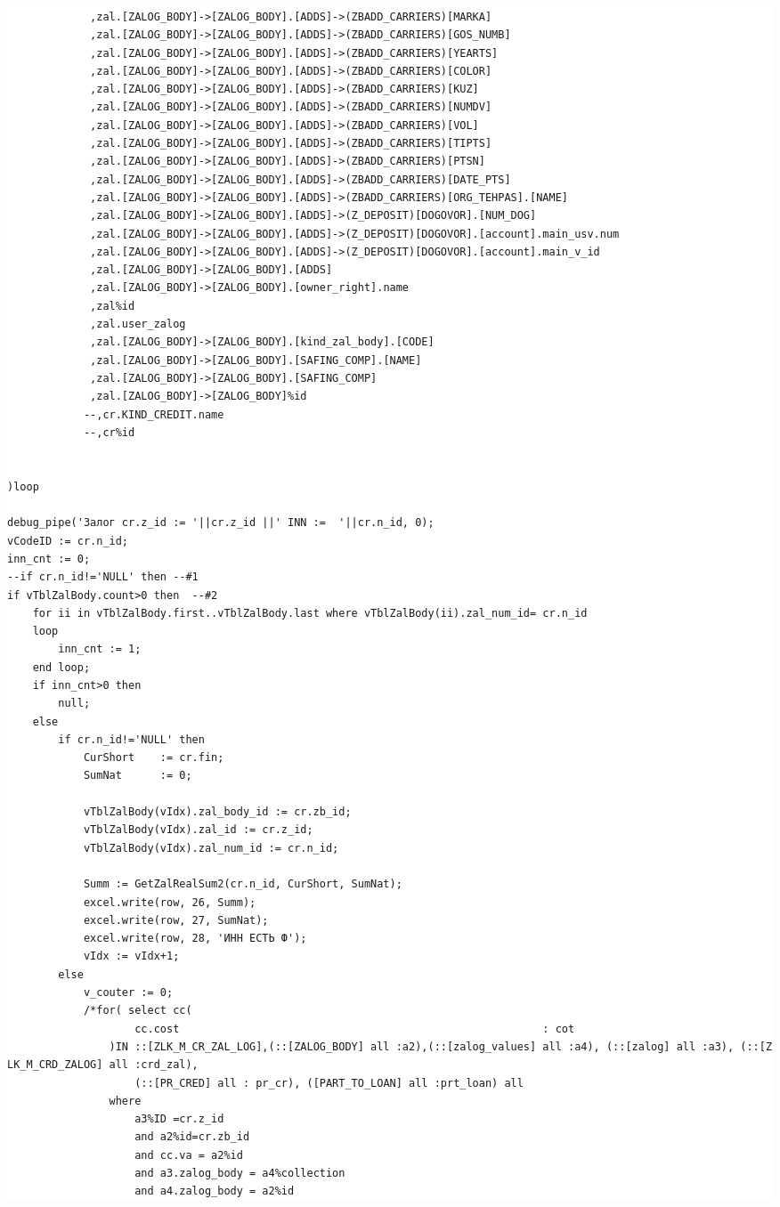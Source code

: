 			     ,zal.[ZALOG_BODY]->[ZALOG_BODY].[ADDS]->(ZBADD_CARRIERS)[MARKA]
			     ,zal.[ZALOG_BODY]->[ZALOG_BODY].[ADDS]->(ZBADD_CARRIERS)[GOS_NUMB]
			     ,zal.[ZALOG_BODY]->[ZALOG_BODY].[ADDS]->(ZBADD_CARRIERS)[YEARTS]
			     ,zal.[ZALOG_BODY]->[ZALOG_BODY].[ADDS]->(ZBADD_CARRIERS)[COLOR]
			     ,zal.[ZALOG_BODY]->[ZALOG_BODY].[ADDS]->(ZBADD_CARRIERS)[KUZ]
			     ,zal.[ZALOG_BODY]->[ZALOG_BODY].[ADDS]->(ZBADD_CARRIERS)[NUMDV]
			     ,zal.[ZALOG_BODY]->[ZALOG_BODY].[ADDS]->(ZBADD_CARRIERS)[VOL]
			     ,zal.[ZALOG_BODY]->[ZALOG_BODY].[ADDS]->(ZBADD_CARRIERS)[TIPTS]
			     ,zal.[ZALOG_BODY]->[ZALOG_BODY].[ADDS]->(ZBADD_CARRIERS)[PTSN]
			     ,zal.[ZALOG_BODY]->[ZALOG_BODY].[ADDS]->(ZBADD_CARRIERS)[DATE_PTS]
			     ,zal.[ZALOG_BODY]->[ZALOG_BODY].[ADDS]->(ZBADD_CARRIERS)[ORG_TEHPAS].[NAME]
			     ,zal.[ZALOG_BODY]->[ZALOG_BODY].[ADDS]->(Z_DEPOSIT)[DOGOVOR].[NUM_DOG]
			     ,zal.[ZALOG_BODY]->[ZALOG_BODY].[ADDS]->(Z_DEPOSIT)[DOGOVOR].[account].main_usv.num
			     ,zal.[ZALOG_BODY]->[ZALOG_BODY].[ADDS]->(Z_DEPOSIT)[DOGOVOR].[account].main_v_id
			     ,zal.[ZALOG_BODY]->[ZALOG_BODY].[ADDS]
			     ,zal.[ZALOG_BODY]->[ZALOG_BODY].[owner_right].name
			     ,zal%id				
				 ,zal.user_zalog
				 ,zal.[ZALOG_BODY]->[ZALOG_BODY].[kind_zal_body].[CODE]
				 ,zal.[ZALOG_BODY]->[ZALOG_BODY].[SAFING_COMP].[NAME]	
				 ,zal.[ZALOG_BODY]->[ZALOG_BODY].[SAFING_COMP]
				 ,zal.[ZALOG_BODY]->[ZALOG_BODY]%id
				--,cr.KIND_CREDIT.name
				--,cr%id
		
		
	)loop
	
	debug_pipe('Залог cr.z_id := '||cr.z_id ||' INN :=  '||cr.n_id, 0);
	vCodeID := cr.n_id;
	inn_cnt := 0;
	--if cr.n_id!='NULL' then --#1
	if vTblZalBody.count>0 then  --#2
		for ii in vTblZalBody.first..vTblZalBody.last where vTblZalBody(ii).zal_num_id= cr.n_id
		loop
			inn_cnt := 1;
		end loop;
		if inn_cnt>0 then
			null;
		else
			if cr.n_id!='NULL' then
				CurShort	:= cr.fin;
				SumNat		:= 0;
				
				vTblZalBody(vIdx).zal_body_id := cr.zb_id;
				vTblZalBody(vIdx).zal_id := cr.z_id;
				vTblZalBody(vIdx).zal_num_id := cr.n_id;
				
				Summ := GetZalRealSum2(cr.n_id, CurShort, SumNat);
				excel.write(row, 26, Summ);
				excel.write(row, 27, SumNat);
				excel.write(row, 28, 'ИНН ЕСТЬ Ф');
				vIdx := vIdx+1;
			else
				v_couter := 0;
				/*for( select cc(
						cc.cost															: cot
					)IN	::[ZLK_M_CR_ZAL_LOG],(::[ZALOG_BODY] all :a2),(::[zalog_values] all :a4), (::[zalog] all :a3), (::[ZLK_M_CRD_ZALOG] all :crd_zal),
						(::[PR_CRED] all : pr_cr), ([PART_TO_LOAN] all :prt_loan) all
					where
						a3%ID =cr.z_id
						and a2%id=cr.zb_id
						and cc.va = a2%id
						and a3.zalog_body = a4%collection
						and a4.zalog_body = a2%id